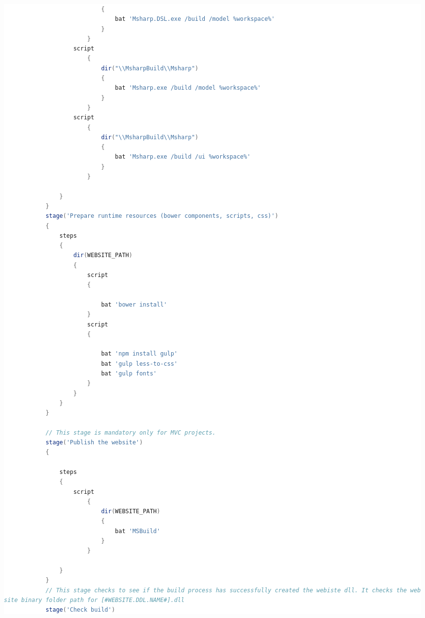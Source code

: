 ```groovy
                            {
                                bat 'Msharp.DSL.exe /build /model %workspace%'                                                              
                            }
                        }
                    script
                        {
                            dir("\\MsharpBuild\\Msharp")
                            {
                                bat 'Msharp.exe /build /model %workspace%'      
                            }
                        }
                    script
                        {
                            dir("\\MsharpBuild\\Msharp")
                            {
                                bat 'Msharp.exe /build /ui %workspace%'     
                            }
                        }                       
                        
                }
            }          
            stage('Prepare runtime resources (bower components, scripts, css)')
            {
                steps 
                {
                    dir(WEBSITE_PATH)
                    {
                        script 
                        {
                    
                            bat 'bower install'                                             
                        }
                        script 
                        {
                    
                            bat 'npm install gulp'
                            bat 'gulp less-to-css'                          
                            bat 'gulp fonts'
                        }
                    }
                }           
            }
            
            // This stage is mandatory only for MVC projects.
            stage('Publish the website')
            {

                steps 
                {
                    script
                        {
                            dir(WEBSITE_PATH)
                            {
                                bat 'MSBuild'                       
                            }
                        }                       
                        
                }
            }
            // This stage checks to see if the build process has successfully created the webiste dll. It checks the website binary folder path for [#WEBSITE.DDL.NAME#].dll
            stage('Check build')
```
